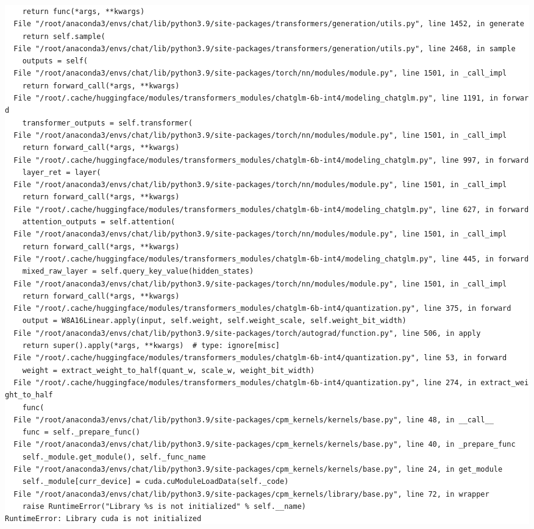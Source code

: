 ```shell
    return func(*args, **kwargs)
  File "/root/anaconda3/envs/chat/lib/python3.9/site-packages/transformers/generation/utils.py", line 1452, in generate
    return self.sample(
  File "/root/anaconda3/envs/chat/lib/python3.9/site-packages/transformers/generation/utils.py", line 2468, in sample
    outputs = self(
  File "/root/anaconda3/envs/chat/lib/python3.9/site-packages/torch/nn/modules/module.py", line 1501, in _call_impl
    return forward_call(*args, **kwargs)
  File "/root/.cache/huggingface/modules/transformers_modules/chatglm-6b-int4/modeling_chatglm.py", line 1191, in forward
    transformer_outputs = self.transformer(
  File "/root/anaconda3/envs/chat/lib/python3.9/site-packages/torch/nn/modules/module.py", line 1501, in _call_impl
    return forward_call(*args, **kwargs)
  File "/root/.cache/huggingface/modules/transformers_modules/chatglm-6b-int4/modeling_chatglm.py", line 997, in forward
    layer_ret = layer(
  File "/root/anaconda3/envs/chat/lib/python3.9/site-packages/torch/nn/modules/module.py", line 1501, in _call_impl
    return forward_call(*args, **kwargs)
  File "/root/.cache/huggingface/modules/transformers_modules/chatglm-6b-int4/modeling_chatglm.py", line 627, in forward
    attention_outputs = self.attention(
  File "/root/anaconda3/envs/chat/lib/python3.9/site-packages/torch/nn/modules/module.py", line 1501, in _call_impl
    return forward_call(*args, **kwargs)
  File "/root/.cache/huggingface/modules/transformers_modules/chatglm-6b-int4/modeling_chatglm.py", line 445, in forward
    mixed_raw_layer = self.query_key_value(hidden_states)
  File "/root/anaconda3/envs/chat/lib/python3.9/site-packages/torch/nn/modules/module.py", line 1501, in _call_impl
    return forward_call(*args, **kwargs)
  File "/root/.cache/huggingface/modules/transformers_modules/chatglm-6b-int4/quantization.py", line 375, in forward
    output = W8A16Linear.apply(input, self.weight, self.weight_scale, self.weight_bit_width)
  File "/root/anaconda3/envs/chat/lib/python3.9/site-packages/torch/autograd/function.py", line 506, in apply
    return super().apply(*args, **kwargs)  # type: ignore[misc]
  File "/root/.cache/huggingface/modules/transformers_modules/chatglm-6b-int4/quantization.py", line 53, in forward
    weight = extract_weight_to_half(quant_w, scale_w, weight_bit_width)
  File "/root/.cache/huggingface/modules/transformers_modules/chatglm-6b-int4/quantization.py", line 274, in extract_weight_to_half
    func(
  File "/root/anaconda3/envs/chat/lib/python3.9/site-packages/cpm_kernels/kernels/base.py", line 48, in __call__
    func = self._prepare_func()
  File "/root/anaconda3/envs/chat/lib/python3.9/site-packages/cpm_kernels/kernels/base.py", line 40, in _prepare_func
    self._module.get_module(), self._func_name
  File "/root/anaconda3/envs/chat/lib/python3.9/site-packages/cpm_kernels/kernels/base.py", line 24, in get_module
    self._module[curr_device] = cuda.cuModuleLoadData(self._code)
  File "/root/anaconda3/envs/chat/lib/python3.9/site-packages/cpm_kernels/library/base.py", line 72, in wrapper
    raise RuntimeError("Library %s is not initialized" % self.__name)
RuntimeError: Library cuda is not initialized
```
